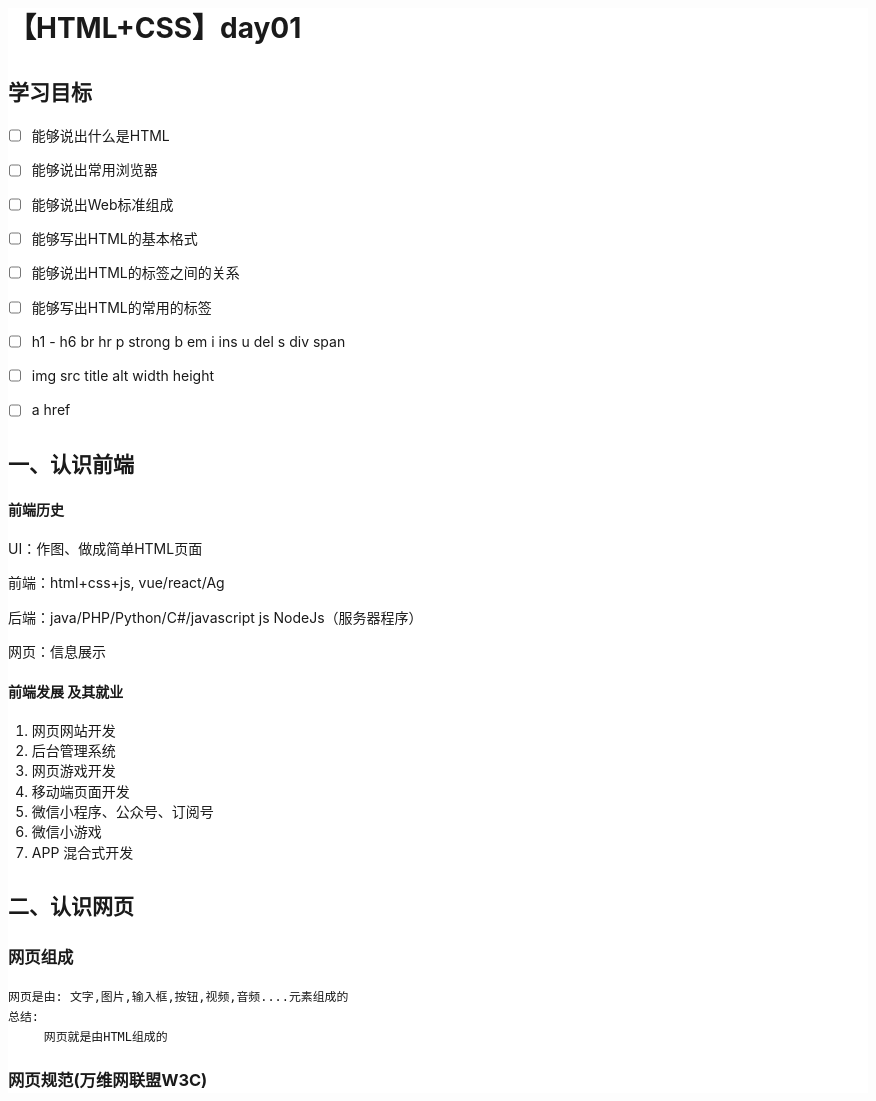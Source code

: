 # 【HTML+CSS】day01



## 学习目标

- [ ] 能够说出什么是HTML
- [ ] 能够说出常用浏览器
- [ ] 能够说出Web标准组成
- [ ] 能够写出HTML的基本格式
- [ ] 能够说出HTML的标签之间的关系
- [ ] 能够写出HTML的常用的标签
- [ ] h1 - h6  br   hr   p   strong    b    em i     ins    u     del   s     div   span    
- [ ] img   src   title    alt   width   height
- [ ] a   href  


## 一、认识前端

#### 		前端历史

UI：作图、做成简单HTML页面

前端：html+css+js,   vue/react/Ag

后端：java/PHP/Python/C#/javascript js   NodeJs（服务器程序）

网页：信息展示



#### 		前端发展 及其就业

1. 网页网站开发
2. 后台管理系统
3. 网页游戏开发
4. 移动端页面开发
5. 微信小程序、公众号、订阅号
6. 微信小游戏
7. APP 混合式开发     




## 二、认识网页

### 网页组成

```html
网页是由: 文字,图片,输入框,按钮,视频,音频....元素组成的
总结:
	 网页就是由HTML组成的
```

### 网页规范(万维网联盟W3C)
